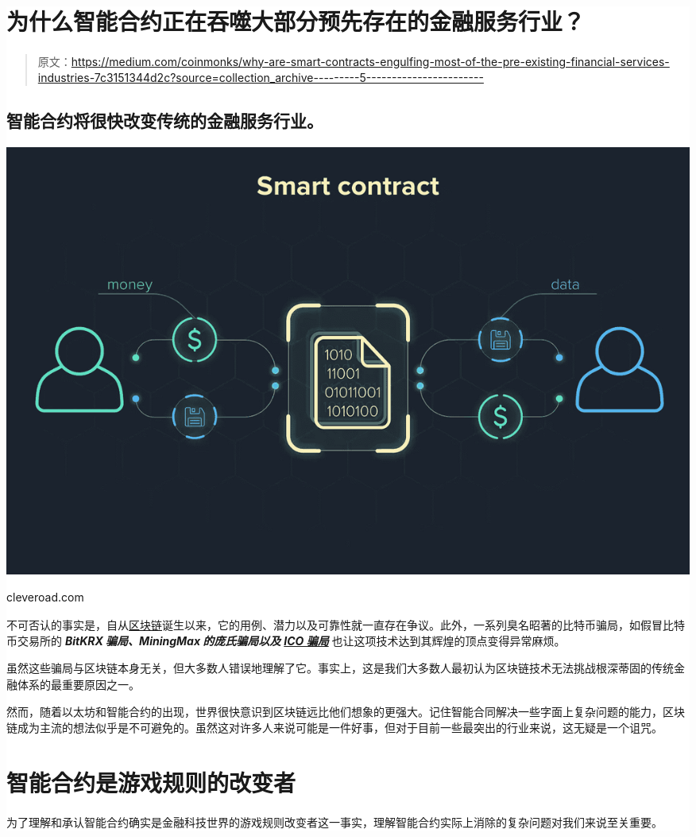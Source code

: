 # 为什么智能合约正在吞噬大部分预先存在的金融服务行业？

> 原文：<https://medium.com/coinmonks/why-are-smart-contracts-engulfing-most-of-the-pre-existing-financial-services-industries-7c3151344d2c?source=collection_archive---------5----------------------->

## 智能合约将很快改变传统的金融服务行业。

![](img/711da846b77b3c2c1ddacd685729b7f9.png)

cleveroad.com

不可否认的事实是，自从[区块链](https://blog.coincodecap.com/what-is-blockchain-a-simple-guide-for-dummies/)诞生以来，它的用例、潜力以及可靠性就一直存在争议。此外，一系列臭名昭著的比特币骗局，如假冒比特币交易所的 ***BitKRX 骗局、MiningMax 的庞氏骗局以及*** [***ICO 骗局***](https://blog.coincodecap.com/analyzing-cryptocurrencies-github-activity/) 也让这项技术达到其辉煌的顶点变得异常麻烦。

虽然这些骗局与区块链本身无关，但大多数人错误地理解了它。事实上，这是我们大多数人最初认为区块链技术无法挑战根深蒂固的传统金融体系的最重要原因之一。

然而，随着以太坊和智能合约的出现，世界很快意识到区块链远比他们想象的更强大。记住智能合同解决一些字面上复杂问题的能力，区块链成为主流的想法似乎是不可避免的。虽然这对许多人来说可能是一件好事，但对于目前一些最突出的行业来说，这无疑是一个诅咒。

# 智能合约是游戏规则的改变者

为了理解和承认智能合约确实是金融科技世界的游戏规则改变者这一事实，理解智能合约实际上消除的复杂问题对我们来说至关重要。
